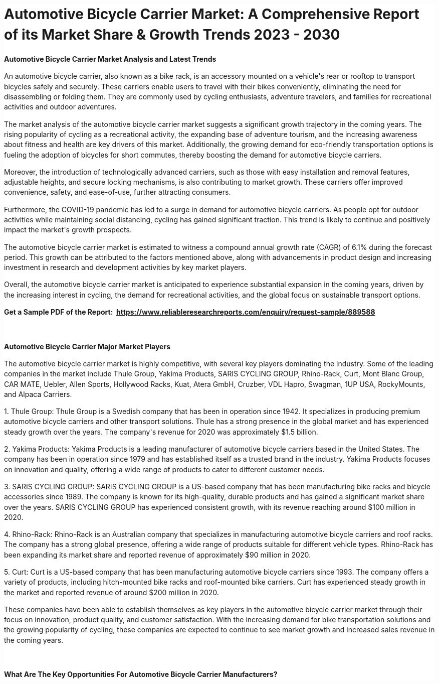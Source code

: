 <p><h1>Automotive Bicycle Carrier Market: A Comprehensive Report of its Market Share & Growth Trends 2023 - 2030</h1></p><p><strong>Automotive Bicycle Carrier Market Analysis and Latest Trends</strong></p>
<p><p>An automotive bicycle carrier, also known as a bike rack, is an accessory mounted on a vehicle's rear or rooftop to transport bicycles safely and securely. These carriers enable users to travel with their bikes conveniently, eliminating the need for disassembling or folding them. They are commonly used by cycling enthusiasts, adventure travelers, and families for recreational activities and outdoor adventures.</p><p>The market analysis of the automotive bicycle carrier market suggests a significant growth trajectory in the coming years. The rising popularity of cycling as a recreational activity, the expanding base of adventure tourism, and the increasing awareness about fitness and health are key drivers of this market. Additionally, the growing demand for eco-friendly transportation options is fueling the adoption of bicycles for short commutes, thereby boosting the demand for automotive bicycle carriers.</p><p>Moreover, the introduction of technologically advanced carriers, such as those with easy installation and removal features, adjustable heights, and secure locking mechanisms, is also contributing to market growth. These carriers offer improved convenience, safety, and ease-of-use, further attracting consumers.</p><p>Furthermore, the COVID-19 pandemic has led to a surge in demand for automotive bicycle carriers. As people opt for outdoor activities while maintaining social distancing, cycling has gained significant traction. This trend is likely to continue and positively impact the market's growth prospects.</p><p>The automotive bicycle carrier market is estimated to witness a compound annual growth rate (CAGR) of 6.1% during the forecast period. This growth can be attributed to the factors mentioned above, along with advancements in product design and increasing investment in research and development activities by key market players. </p><p>Overall, the automotive bicycle carrier market is anticipated to experience substantial expansion in the coming years, driven by the increasing interest in cycling, the demand for recreational activities, and the global focus on sustainable transport options.</p></p>
<p><strong>Get a Sample PDF of the Report:&nbsp; <a href="https://www.reliableresearchreports.com/enquiry/request-sample/889588">https://www.reliableresearchreports.com/enquiry/request-sample/889588</a></strong></p>
<p>&nbsp;</p>
<p><strong>Automotive Bicycle Carrier Major Market Players</strong></p>
<p><p>The automotive bicycle carrier market is highly competitive, with several key players dominating the industry. Some of the leading companies in the market include Thule Group, Yakima Products, SARIS CYCLING GROUP, Rhino-Rack, Curt, Mont Blanc Group, CAR MATE, Uebler, Allen Sports, Hollywood Racks, Kuat, Atera GmbH, Cruzber, VDL Hapro, Swagman, 1UP USA, RockyMounts, and Alpaca Carriers. </p><p>1. Thule Group: Thule Group is a Swedish company that has been in operation since 1942. It specializes in producing premium automotive bicycle carriers and other transport solutions. Thule has a strong presence in the global market and has experienced steady growth over the years. The company's revenue for 2020 was approximately $1.5 billion.</p><p>2. Yakima Products: Yakima Products is a leading manufacturer of automotive bicycle carriers based in the United States. The company has been in operation since 1979 and has established itself as a trusted brand in the industry. Yakima Products focuses on innovation and quality, offering a wide range of products to cater to different customer needs.</p><p>3. SARIS CYCLING GROUP: SARIS CYCLING GROUP is a US-based company that has been manufacturing bike racks and bicycle accessories since 1989. The company is known for its high-quality, durable products and has gained a significant market share over the years. SARIS CYCLING GROUP has experienced consistent growth, with its revenue reaching around $100 million in 2020.</p><p>4. Rhino-Rack: Rhino-Rack is an Australian company that specializes in manufacturing automotive bicycle carriers and roof racks. The company has a strong global presence, offering a wide range of products suitable for different vehicle types. Rhino-Rack has been expanding its market share and reported revenue of approximately $90 million in 2020.</p><p>5. Curt: Curt is a US-based company that has been manufacturing automotive bicycle carriers since 1993. The company offers a variety of products, including hitch-mounted bike racks and roof-mounted bike carriers. Curt has experienced steady growth in the market and reported revenue of around $200 million in 2020.</p><p>These companies have been able to establish themselves as key players in the automotive bicycle carrier market through their focus on innovation, product quality, and customer satisfaction. With the increasing demand for bike transportation solutions and the growing popularity of cycling, these companies are expected to continue to see market growth and increased sales revenue in the coming years.</p></p>
<p>&nbsp;</p>
<p><strong>What Are The Key Opportunities For Automotive Bicycle Carrier Manufacturers?</strong></p>